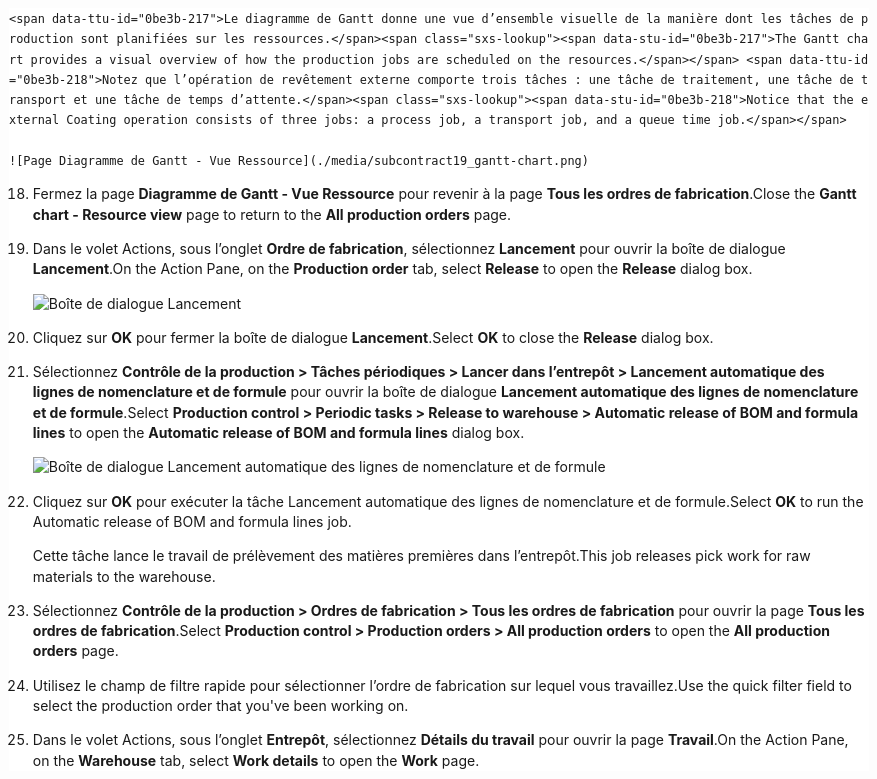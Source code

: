     <span data-ttu-id="0be3b-217">Le diagramme de Gantt donne une vue d’ensemble visuelle de la manière dont les tâches de production sont planifiées sur les ressources.</span><span class="sxs-lookup"><span data-stu-id="0be3b-217">The Gantt chart provides a visual overview of how the production jobs are scheduled on the resources.</span></span> <span data-ttu-id="0be3b-218">Notez que l’opération de revêtement externe comporte trois tâches : une tâche de traitement, une tâche de transport et une tâche de temps d’attente.</span><span class="sxs-lookup"><span data-stu-id="0be3b-218">Notice that the external Coating operation consists of three jobs: a process job, a transport job, and a queue time job.</span></span>

    ![Page Diagramme de Gantt - Vue Ressource](./media/subcontract19_gantt-chart.png)

18. <span data-ttu-id="0be3b-220">Fermez la page **Diagramme de Gantt - Vue Ressource** pour revenir à la page **Tous les ordres de fabrication**.</span><span class="sxs-lookup"><span data-stu-id="0be3b-220">Close the **Gantt chart - Resource view** page to return to the **All production orders** page.</span></span>
19. <span data-ttu-id="0be3b-221">Dans le volet Actions, sous l’onglet **Ordre de fabrication**, sélectionnez **Lancement** pour ouvrir la boîte de dialogue **Lancement**.</span><span class="sxs-lookup"><span data-stu-id="0be3b-221">On the Action Pane, on the **Production order** tab, select **Release** to open the **Release** dialog box.</span></span>

    ![Boîte de dialogue Lancement](./media/subcontract20_release-dialog.png)

20. <span data-ttu-id="0be3b-223">Cliquez sur **OK** pour fermer la boîte de dialogue **Lancement**.</span><span class="sxs-lookup"><span data-stu-id="0be3b-223">Select **OK** to close the **Release** dialog box.</span></span>
21. <span data-ttu-id="0be3b-224">Sélectionnez **Contrôle de la production \> Tâches périodiques \> Lancer dans l’entrepôt \> Lancement automatique des lignes de nomenclature et de formule** pour ouvrir la boîte de dialogue **Lancement automatique des lignes de nomenclature et de formule**.</span><span class="sxs-lookup"><span data-stu-id="0be3b-224">Select **Production control \> Periodic tasks \> Release to warehouse \> Automatic release of BOM and formula lines** to open the **Automatic release of BOM and formula lines** dialog box.</span></span>

    ![Boîte de dialogue Lancement automatique des lignes de nomenclature et de formule](./media/subcontract21_auto-release-bom-formula-lines-dialog.png)

22. <span data-ttu-id="0be3b-226">Cliquez sur **OK** pour exécuter la tâche Lancement automatique des lignes de nomenclature et de formule.</span><span class="sxs-lookup"><span data-stu-id="0be3b-226">Select **OK** to run the Automatic release of BOM and formula lines job.</span></span>

    <span data-ttu-id="0be3b-227">Cette tâche lance le travail de prélèvement des matières premières dans l’entrepôt.</span><span class="sxs-lookup"><span data-stu-id="0be3b-227">This job releases pick work for raw materials to the warehouse.</span></span>

23. <span data-ttu-id="0be3b-228">Sélectionnez **Contrôle de la production \> Ordres de fabrication \> Tous les ordres de fabrication** pour ouvrir la page **Tous les ordres de fabrication**.</span><span class="sxs-lookup"><span data-stu-id="0be3b-228">Select **Production control \> Production orders \> All production orders** to open the **All production orders** page.</span></span>
24. <span data-ttu-id="0be3b-229">Utilisez le champ de filtre rapide pour sélectionner l’ordre de fabrication sur lequel vous travaillez.</span><span class="sxs-lookup"><span data-stu-id="0be3b-229">Use the quick filter field to select the production order that you've been working on.</span></span>
25. <span data-ttu-id="0be3b-230">Dans le volet Actions, sous l’onglet **Entrepôt**, sélectionnez **Détails du travail** pour ouvrir la page **Travail**.</span><span class="sxs-lookup"><span data-stu-id="0be3b-230">On the Action Pane, on the **Warehouse** tab, select **Work details** to open the **Work** page.</span></span>
